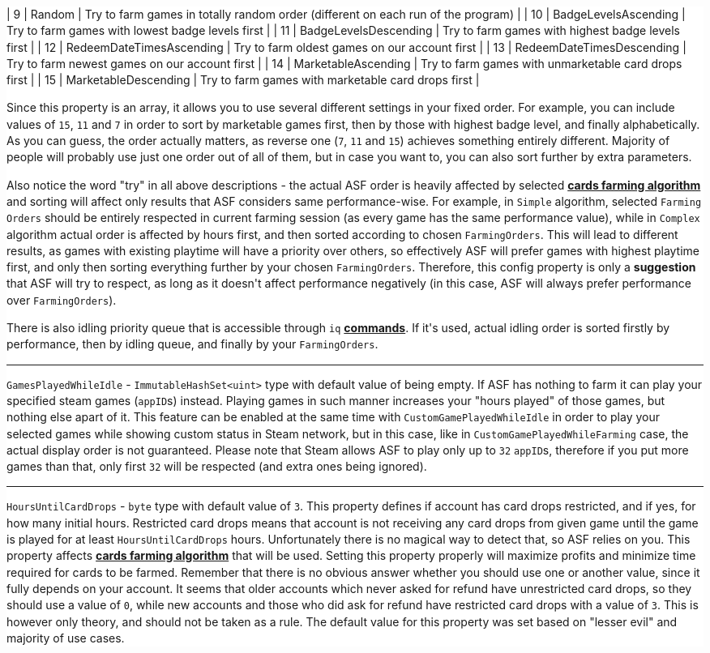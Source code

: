 | 9      | Random                    | Try to farm games in totally random order (different on each run of the program) |
| 10     | BadgeLevelsAscending      | Try to farm games with lowest badge levels first                                 |
| 11     | BadgeLevelsDescending     | Try to farm games with highest badge levels first                                |
| 12     | RedeemDateTimesAscending  | Try to farm oldest games on our account first                                    |
| 13     | RedeemDateTimesDescending | Try to farm newest games on our account first                                    |
| 14     | MarketableAscending       | Try to farm games with unmarketable card drops first                             |
| 15     | MarketableDescending      | Try to farm games with marketable card drops first                               |

Since this property is an array, it allows you to use several different settings in your fixed order. For example, you can include values of `15`, `11` and `7` in order to sort by marketable games first, then by those with highest badge level, and finally alphabetically. As you can guess, the order actually matters, as reverse one (`7`, `11` and `15`) achieves something entirely different. Majority of people will probably use just one order out of all of them, but in case you want to, you can also sort further by extra parameters.

Also notice the word "try" in all above descriptions - the actual ASF order is heavily affected by selected **[cards farming algorithm](https://github.com/JustArchi/ArchiSteamFarm/wiki/Performance)** and sorting will affect only results that ASF considers same performance-wise. For example, in `Simple` algorithm, selected `FarmingOrders` should be entirely respected in current farming session (as every game has the same performance value), while in `Complex` algorithm actual order is affected by hours first, and then sorted according to chosen `FarmingOrders`. This will lead to different results, as games with existing playtime will have a priority over others, so effectively ASF will prefer games with highest playtime first, and only then sorting everything further by your chosen `FarmingOrders`. Therefore, this config property is only a **suggestion** that ASF will try to respect, as long as it doesn't affect performance negatively (in this case, ASF will always prefer performance over `FarmingOrders`).

There is also idling priority queue that is accessible through `iq` **[commands](https://github.com/JustArchi/ArchiSteamFarm/wiki/Commands)**. If it's used, actual idling order is sorted firstly by performance, then by idling queue, and finally by your `FarmingOrders`.

* * *

`GamesPlayedWhileIdle` - `ImmutableHashSet<uint>` type with default value of being empty. If ASF has nothing to farm it can play your specified steam games (`appID`s) instead. Playing games in such manner increases your "hours played" of those games, but nothing else apart of it. This feature can be enabled at the same time with `CustomGamePlayedWhileIdle` in order to play your selected games while showing custom status in Steam network, but in this case, like in `CustomGamePlayedWhileFarming` case, the actual display order is not guaranteed. Please note that Steam allows ASF to play only up to `32` `appID`s, therefore if you put more games than that, only first `32` will be respected (and extra ones being ignored).

* * *

`HoursUntilCardDrops` - `byte` type with default value of `3`. This property defines if account has card drops restricted, and if yes, for how many initial hours. Restricted card drops means that account is not receiving any card drops from given game until the game is played for at least `HoursUntilCardDrops` hours. Unfortunately there is no magical way to detect that, so ASF relies on you. This property affects **[cards farming algorithm](https://github.com/JustArchi/ArchiSteamFarm/wiki/Performance)** that will be used. Setting this property properly will maximize profits and minimize time required for cards to be farmed. Remember that there is no obvious answer whether you should use one or another value, since it fully depends on your account. It seems that older accounts which never asked for refund have unrestricted card drops, so they should use a value of `0`, while new accounts and those who did ask for refund have restricted card drops with a value of `3`. This is however only theory, and should not be taken as a rule. The default value for this property was set based on "lesser evil" and majority of use cases.
